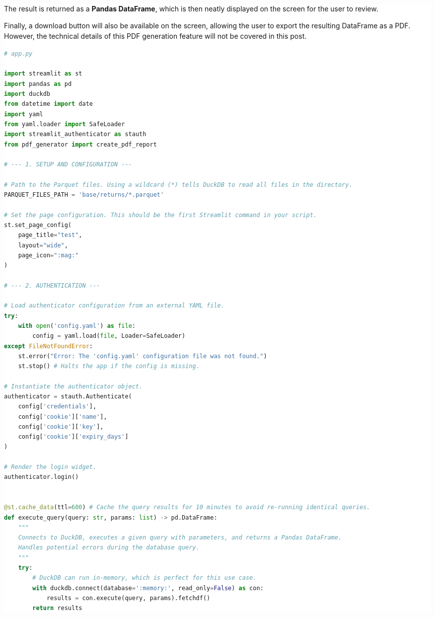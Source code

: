 The result is returned as a **Pandas DataFrame**, which is then neatly displayed on the screen for the user to review.

Finally, a download button will also be available on the screen, allowing the user to export the resulting DataFrame as a PDF. However, the technical details of this PDF generation feature will not be covered in this post.

```python
# app.py

import streamlit as st
import pandas as pd
import duckdb
from datetime import date
import yaml
from yaml.loader import SafeLoader
import streamlit_authenticator as stauth
from pdf_generator import create_pdf_report

# --- 1. SETUP AND CONFIGURATION ---

# Path to the Parquet files. Using a wildcard (*) tells DuckDB to read all files in the directory.
PARQUET_FILES_PATH = 'base/returns/*.parquet' 

# Set the page configuration. This should be the first Streamlit command in your script.
st.set_page_config(
    page_title="test",
    layout="wide",
    page_icon=":mag:"
)

# --- 2. AUTHENTICATION ---

# Load authenticator configuration from an external YAML file.
try:
    with open('config.yaml') as file:
        config = yaml.load(file, Loader=SafeLoader)
except FileNotFoundError:
    st.error("Error: The 'config.yaml' configuration file was not found.")
    st.stop() # Halts the app if the config is missing.

# Instantiate the authenticator object.
authenticator = stauth.Authenticate(
    config['credentials'],
    config['cookie']['name'],
    config['cookie']['key'],
    config['cookie']['expiry_days']
)

# Render the login widget.
authenticator.login()


@st.cache_data(ttl=600) # Cache the query results for 10 minutes to avoid re-running identical queries.
def execute_query(query: str, params: list) -> pd.DataFrame:
    """
    Connects to DuckDB, executes a given query with parameters, and returns a Pandas DataFrame.
    Handles potential errors during the database query.
    """
    try:
        # DuckDB can run in-memory, which is perfect for this use case.
        with duckdb.connect(database=':memory:', read_only=False) as con:
            results = con.execute(query, params).fetchdf()
        return results
```